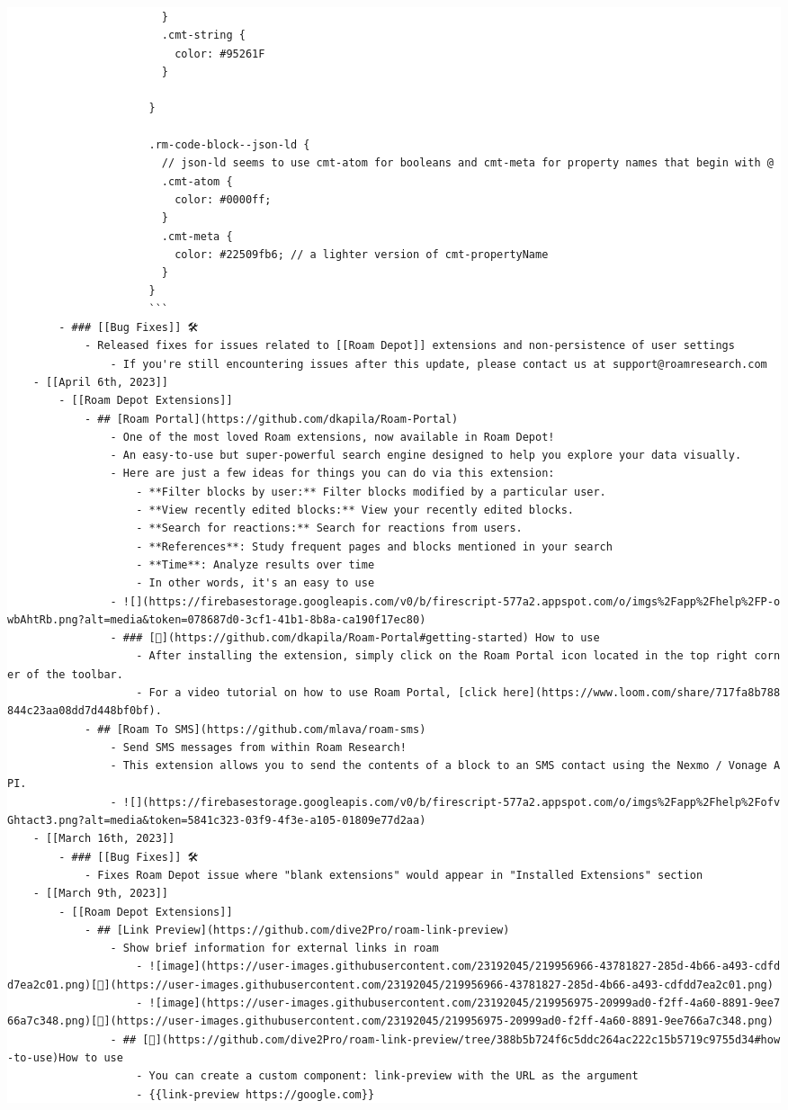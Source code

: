                             }
                            .cmt-string {
                              color: #95261F
                            }
                          
                          }
                          
                          .rm-code-block--json-ld {
                            // json-ld seems to use cmt-atom for booleans and cmt-meta for property names that begin with @
                            .cmt-atom {
                              color: #0000ff;
                            }
                            .cmt-meta {
                              color: #22509fb6; // a lighter version of cmt-propertyName
                            }
                          }
                          ```
            - ### [[Bug Fixes]] 🛠
                - Released fixes for issues related to [[Roam Depot]] extensions and non-persistence of user settings
                    - If you're still encountering issues after this update, please contact us at support@roamresearch.com
        - [[April 6th, 2023]]
            - [[Roam Depot Extensions]]
                - ## [Roam Portal](https://github.com/dkapila/Roam-Portal)
                    - One of the most loved Roam extensions, now available in Roam Depot!
                    - An easy-to-use but super-powerful search engine designed to help you explore your data visually.
                    - Here are just a few ideas for things you can do via this extension:
                        - **Filter blocks by user:** Filter blocks modified by a particular user.
                        - **View recently edited blocks:** View your recently edited blocks.
                        - **Search for reactions:** Search for reactions from users. 
                        - **References**: Study frequent pages and blocks mentioned in your search
                        - **Time**: Analyze results over time
                        - In other words, it's an easy to use
                    - ![](https://firebasestorage.googleapis.com/v0/b/firescript-577a2.appspot.com/o/imgs%2Fapp%2Fhelp%2FP-owbAhtRb.png?alt=media&token=078687d0-3cf1-41b1-8b8a-ca190f17ec80)
                    - ### [🔗](https://github.com/dkapila/Roam-Portal#getting-started) How to use
                        - After installing the extension, simply click on the Roam Portal icon located in the top right corner of the toolbar. 
                        - For a video tutorial on how to use Roam Portal, [click here](https://www.loom.com/share/717fa8b788844c23aa08dd7d448bf0bf).
                - ## [Roam To SMS](https://github.com/mlava/roam-sms)
                    - Send SMS messages from within Roam Research!
                    - This extension allows you to send the contents of a block to an SMS contact using the Nexmo / Vonage API.
                    - ![](https://firebasestorage.googleapis.com/v0/b/firescript-577a2.appspot.com/o/imgs%2Fapp%2Fhelp%2FofvGhtact3.png?alt=media&token=5841c323-03f9-4f3e-a105-01809e77d2aa)
        - [[March 16th, 2023]]
            - ### [[Bug Fixes]] 🛠
                - Fixes Roam Depot issue where "blank extensions" would appear in "Installed Extensions" section
        - [[March 9th, 2023]]
            - [[Roam Depot Extensions]]
                - ## [Link Preview](https://github.com/dive2Pro/roam-link-preview)
                    - Show brief information for external links in roam
                        - ![image](https://user-images.githubusercontent.com/23192045/219956966-43781827-285d-4b66-a493-cdfdd7ea2c01.png)[🔗](https://user-images.githubusercontent.com/23192045/219956966-43781827-285d-4b66-a493-cdfdd7ea2c01.png)
                        - ![image](https://user-images.githubusercontent.com/23192045/219956975-20999ad0-f2ff-4a60-8891-9ee766a7c348.png)[🔗](https://user-images.githubusercontent.com/23192045/219956975-20999ad0-f2ff-4a60-8891-9ee766a7c348.png)
                    - ## [🔗](https://github.com/dive2Pro/roam-link-preview/tree/388b5b724f6c5ddc264ac222c15b5719c9755d34#how-to-use)How to use
                        - You can create a custom component: link-preview with the URL as the argument
                        - {{link-preview https://google.com}}